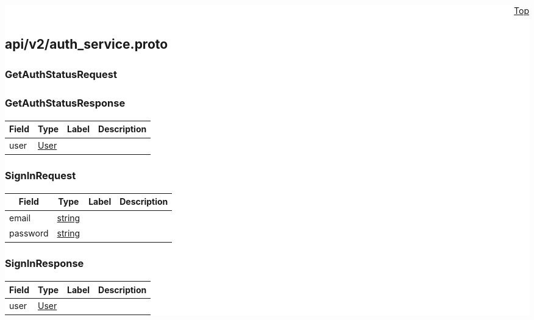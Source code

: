  



<a name="api_v2_auth_service-proto"></a>
<p align="right"><a href="#top">Top</a></p>

## api/v2/auth_service.proto



<a name="slash-api-v2-GetAuthStatusRequest"></a>

### GetAuthStatusRequest







<a name="slash-api-v2-GetAuthStatusResponse"></a>

### GetAuthStatusResponse



| Field | Type | Label | Description |
| ----- | ---- | ----- | ----------- |
| user | [User](#slash-api-v2-User) |  |  |






<a name="slash-api-v2-SignInRequest"></a>

### SignInRequest



| Field | Type | Label | Description |
| ----- | ---- | ----- | ----------- |
| email | [string](#string) |  |  |
| password | [string](#string) |  |  |






<a name="slash-api-v2-SignInResponse"></a>

### SignInResponse



| Field | Type | Label | Description |
| ----- | ---- | ----- | ----------- |
| user | [User](#slash-api-v2-User) |  |  |


